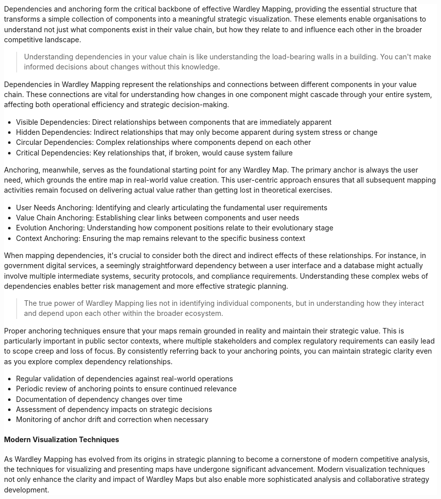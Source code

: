 Dependencies and anchoring form the critical backbone of effective Wardley Mapping, providing the essential structure that transforms a simple collection of components into a meaningful strategic visualization. These elements enable organisations to understand not just what components exist in their value chain, but how they relate to and influence each other in the broader competitive landscape.

> Understanding dependencies in your value chain is like understanding the load-bearing walls in a building. You can't make informed decisions about changes without this knowledge.

Dependencies in Wardley Mapping represent the relationships and connections between different components in your value chain. These connections are vital for understanding how changes in one component might cascade through your entire system, affecting both operational efficiency and strategic decision-making.

- Visible Dependencies: Direct relationships between components that are immediately apparent
- Hidden Dependencies: Indirect relationships that may only become apparent during system stress or change
- Circular Dependencies: Complex relationships where components depend on each other
- Critical Dependencies: Key relationships that, if broken, would cause system failure

Anchoring, meanwhile, serves as the foundational starting point for any Wardley Map. The primary anchor is always the user need, which grounds the entire map in real-world value creation. This user-centric approach ensures that all subsequent mapping activities remain focused on delivering actual value rather than getting lost in theoretical exercises.

- User Needs Anchoring: Identifying and clearly articulating the fundamental user requirements
- Value Chain Anchoring: Establishing clear links between components and user needs
- Evolution Anchoring: Understanding how component positions relate to their evolutionary stage
- Context Anchoring: Ensuring the map remains relevant to the specific business context

When mapping dependencies, it's crucial to consider both the direct and indirect effects of these relationships. For instance, in government digital services, a seemingly straightforward dependency between a user interface and a database might actually involve multiple intermediate systems, security protocols, and compliance requirements. Understanding these complex webs of dependencies enables better risk management and more effective strategic planning.

> The true power of Wardley Mapping lies not in identifying individual components, but in understanding how they interact and depend upon each other within the broader ecosystem.

Proper anchoring techniques ensure that your maps remain grounded in reality and maintain their strategic value. This is particularly important in public sector contexts, where multiple stakeholders and complex regulatory requirements can easily lead to scope creep and loss of focus. By consistently referring back to your anchoring points, you can maintain strategic clarity even as you explore complex dependency relationships.

- Regular validation of dependencies against real-world operations
- Periodic review of anchoring points to ensure continued relevance
- Documentation of dependency changes over time
- Assessment of dependency impacts on strategic decisions
- Monitoring of anchor drift and correction when necessary



#### <a id="modern-visualization-techniques"></a>Modern Visualization Techniques

As Wardley Mapping has evolved from its origins in strategic planning to become a cornerstone of modern competitive analysis, the techniques for visualizing and presenting maps have undergone significant advancement. Modern visualization techniques not only enhance the clarity and impact of Wardley Maps but also enable more sophisticated analysis and collaborative strategy development.
